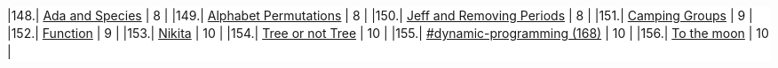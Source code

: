 |148.| [Ada and Species](http://www.spoj.com/problems/ADACABAA/) | 8 |
|149.| [Alphabet Permutations](http://codeforces.com/problemset/problem/610/E) | 8 |
|150.| [Jeff and Removing Periods](http://codeforces.com/problemset/problem/351/D) | 8 |
|151.| [Camping Groups](http://codeforces.com/problemset/problem/173/E) | 9 |
|152.| [Function](http://codeforces.com/problemset/problem/455/E) | 9 |
|153.| [Nikita](http://acm.timus.ru/problem.aspx?space=1&num=2042) | 10 |
|154.| [Tree or not Tree](http://codeforces.com/problemset/problem/117/E) | 10 |
|155.| [#dynamic-programming&nbsp;(168)</span>](http://www.spoj.com/problems/tag/) | 10 |
|156.| [To the moon](http://acm.tju.edu.cn/toj/showp3913.html) | 10 |
